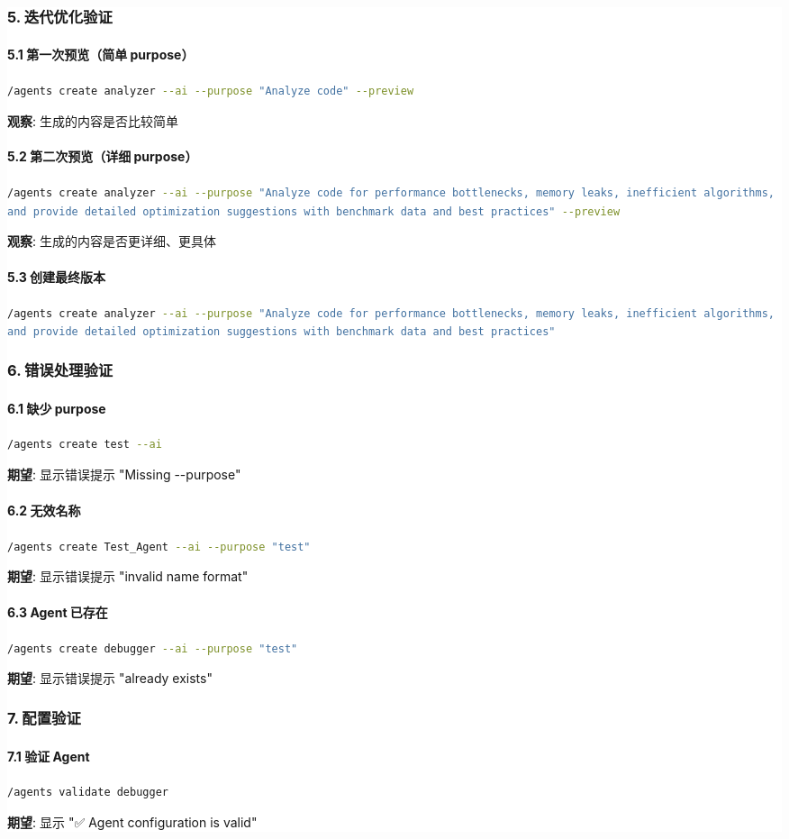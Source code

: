 ### 5. 迭代优化验证

#### 5.1 第一次预览（简单 purpose）
```bash
/agents create analyzer --ai --purpose "Analyze code" --preview
```

**观察**: 生成的内容是否比较简单

#### 5.2 第二次预览（详细 purpose）
```bash
/agents create analyzer --ai --purpose "Analyze code for performance bottlenecks, memory leaks, inefficient algorithms, and provide detailed optimization suggestions with benchmark data and best practices" --preview
```

**观察**: 生成的内容是否更详细、更具体

#### 5.3 创建最终版本
```bash
/agents create analyzer --ai --purpose "Analyze code for performance bottlenecks, memory leaks, inefficient algorithms, and provide detailed optimization suggestions with benchmark data and best practices"
```

### 6. 错误处理验证

#### 6.1 缺少 purpose
```bash
/agents create test --ai
```

**期望**: 显示错误提示 "Missing --purpose"

#### 6.2 无效名称
```bash
/agents create Test_Agent --ai --purpose "test"
```

**期望**: 显示错误提示 "invalid name format"

#### 6.3 Agent 已存在
```bash
/agents create debugger --ai --purpose "test"
```

**期望**: 显示错误提示 "already exists"

### 7. 配置验证

#### 7.1 验证 Agent
```bash
/agents validate debugger
```

**期望**: 显示 "✅ Agent configuration is valid"
